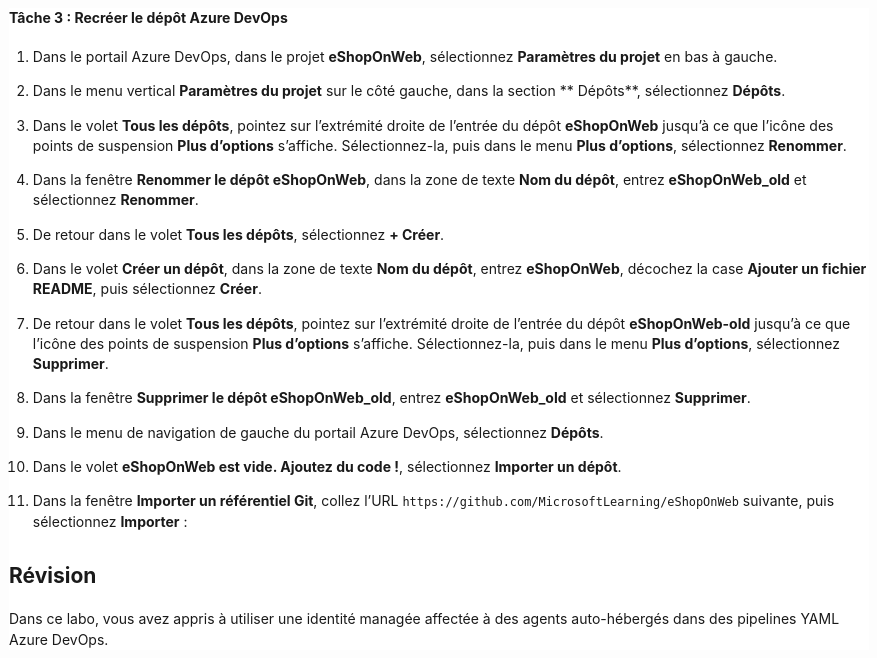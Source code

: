 #### Tâche 3 : Recréer le dépôt Azure DevOps

1. Dans le portail Azure DevOps, dans le projet **eShopOnWeb**, sélectionnez **Paramètres du projet** en bas à gauche.

1. Dans le menu vertical **Paramètres du projet** sur le côté gauche, dans la section ** Dépôts**, sélectionnez **Dépôts**.

1. Dans le volet **Tous les dépôts**, pointez sur l’extrémité droite de l’entrée du dépôt **eShopOnWeb** jusqu’à ce que l’icône des points de suspension **Plus d’options** s’affiche. Sélectionnez-la, puis dans le menu **Plus d’options**, sélectionnez **Renommer**.  

1. Dans la fenêtre **Renommer le dépôt eShopOnWeb**, dans la zone de texte **Nom du dépôt**, entrez **eShopOnWeb_old** et sélectionnez **Renommer**.

1. De retour dans le volet **Tous les dépôts**, sélectionnez **+ Créer**.

1. Dans le volet **Créer un dépôt**, dans la zone de texte **Nom du dépôt**, entrez **eShopOnWeb**, décochez la case **Ajouter un fichier README**, puis sélectionnez **Créer**.

1. De retour dans le volet **Tous les dépôts**, pointez sur l’extrémité droite de l’entrée du dépôt **eShopOnWeb-old** jusqu’à ce que l’icône des points de suspension **Plus d’options** s’affiche. Sélectionnez-la, puis dans le menu **Plus d’options**, sélectionnez **Supprimer**.  

1. Dans la fenêtre **Supprimer le dépôt eShopOnWeb_old**, entrez **eShopOnWeb_old** et sélectionnez **Supprimer**.

1. Dans le menu de navigation de gauche du portail Azure DevOps, sélectionnez **Dépôts**.

1. Dans le volet **eShopOnWeb est vide. Ajoutez du code !**, sélectionnez **Importer un dépôt**.

1. Dans la fenêtre **Importer un référentiel Git**, collez l’URL `https://github.com/MicrosoftLearning/eShopOnWeb` suivante, puis sélectionnez **Importer** :

## Révision

Dans ce labo, vous avez appris à utiliser une identité managée affectée à des agents auto-hébergés dans des pipelines YAML Azure DevOps.